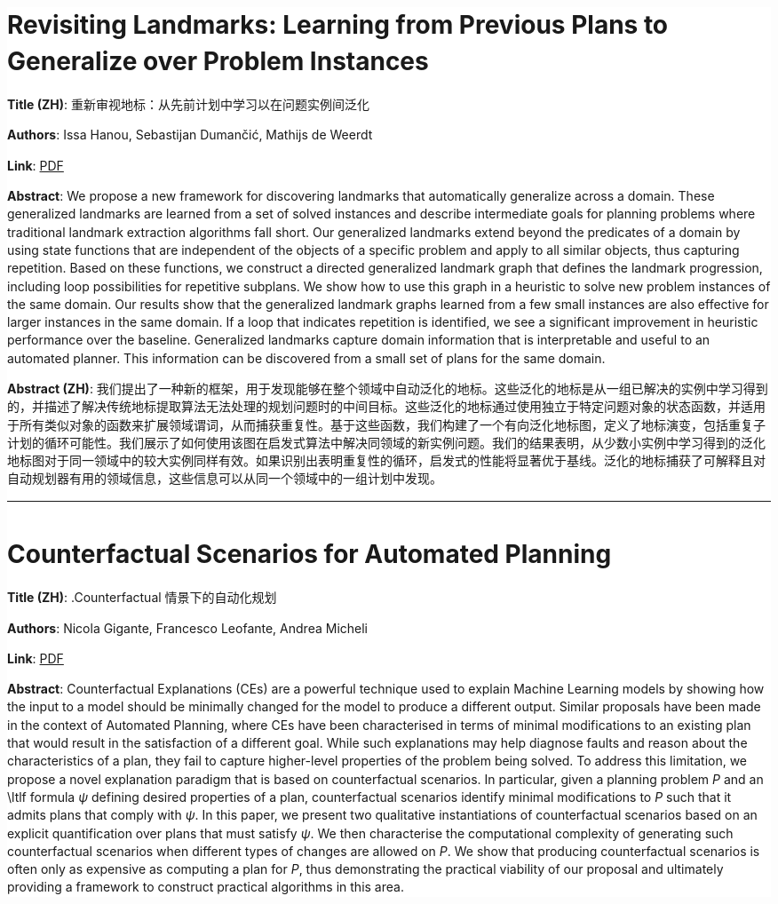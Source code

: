 # Revisiting Landmarks: Learning from Previous Plans to Generalize over Problem Instances 

**Title (ZH)**: 重新审视地标：从先前计划中学习以在问题实例间泛化 

**Authors**: Issa Hanou, Sebastijan Dumančić, Mathijs de Weerdt  

**Link**: [PDF](https://arxiv.org/pdf/2508.21564)  

**Abstract**: We propose a new framework for discovering landmarks that automatically generalize across a domain. These generalized landmarks are learned from a set of solved instances and describe intermediate goals for planning problems where traditional landmark extraction algorithms fall short. Our generalized landmarks extend beyond the predicates of a domain by using state functions that are independent of the objects of a specific problem and apply to all similar objects, thus capturing repetition. Based on these functions, we construct a directed generalized landmark graph that defines the landmark progression, including loop possibilities for repetitive subplans. We show how to use this graph in a heuristic to solve new problem instances of the same domain. Our results show that the generalized landmark graphs learned from a few small instances are also effective for larger instances in the same domain. If a loop that indicates repetition is identified, we see a significant improvement in heuristic performance over the baseline. Generalized landmarks capture domain information that is interpretable and useful to an automated planner. This information can be discovered from a small set of plans for the same domain. 

**Abstract (ZH)**: 我们提出了一种新的框架，用于发现能够在整个领域中自动泛化的地标。这些泛化的地标是从一组已解决的实例中学习得到的，并描述了解决传统地标提取算法无法处理的规划问题时的中间目标。这些泛化的地标通过使用独立于特定问题对象的状态函数，并适用于所有类似对象的函数来扩展领域谓词，从而捕获重复性。基于这些函数，我们构建了一个有向泛化地标图，定义了地标演变，包括重复子计划的循环可能性。我们展示了如何使用该图在启发式算法中解决同领域的新实例问题。我们的结果表明，从少数小实例中学习得到的泛化地标图对于同一领域中的较大实例同样有效。如果识别出表明重复性的循环，启发式的性能将显著优于基线。泛化的地标捕获了可解释且对自动规划器有用的领域信息，这些信息可以从同一个领域中的一组计划中发现。 

---
# Counterfactual Scenarios for Automated Planning 

**Title (ZH)**: .Counterfactual 情景下的自动化规划 

**Authors**: Nicola Gigante, Francesco Leofante, Andrea Micheli  

**Link**: [PDF](https://arxiv.org/pdf/2508.21521)  

**Abstract**: Counterfactual Explanations (CEs) are a powerful technique used to explain Machine Learning models by showing how the input to a model should be minimally changed for the model to produce a different output. Similar proposals have been made in the context of Automated Planning, where CEs have been characterised in terms of minimal modifications to an existing plan that would result in the satisfaction of a different goal. While such explanations may help diagnose faults and reason about the characteristics of a plan, they fail to capture higher-level properties of the problem being solved. To address this limitation, we propose a novel explanation paradigm that is based on counterfactual scenarios. In particular, given a planning problem $P$ and an \ltlf formula $\psi$ defining desired properties of a plan, counterfactual scenarios identify minimal modifications to $P$ such that it admits plans that comply with $\psi$. In this paper, we present two qualitative instantiations of counterfactual scenarios based on an explicit quantification over plans that must satisfy $\psi$. We then characterise the computational complexity of generating such counterfactual scenarios when different types of changes are allowed on $P$. We show that producing counterfactual scenarios is often only as expensive as computing a plan for $P$, thus demonstrating the practical viability of our proposal and ultimately providing a framework to construct practical algorithms in this area. 
